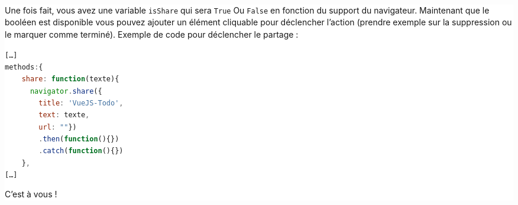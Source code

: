Une fois fait, vous avez une variable ```isShare``` qui sera ```True``` Ou ```False``` en fonction du support du navigateur. Maintenant que le booléen est disponible vous pouvez ajouter un élément cliquable pour déclencher l’action (prendre exemple sur la suppression ou le marquer comme terminé). Exemple de code pour déclencher le partage :

```javascript
[…]
methods:{
    share: function(texte){
      navigator.share({
        title: 'VueJS-Todo',
        text: texte,
        url: ""})
        .then(function(){})
        .catch(function(){})
    },
[…]
```

C’est à vous !
